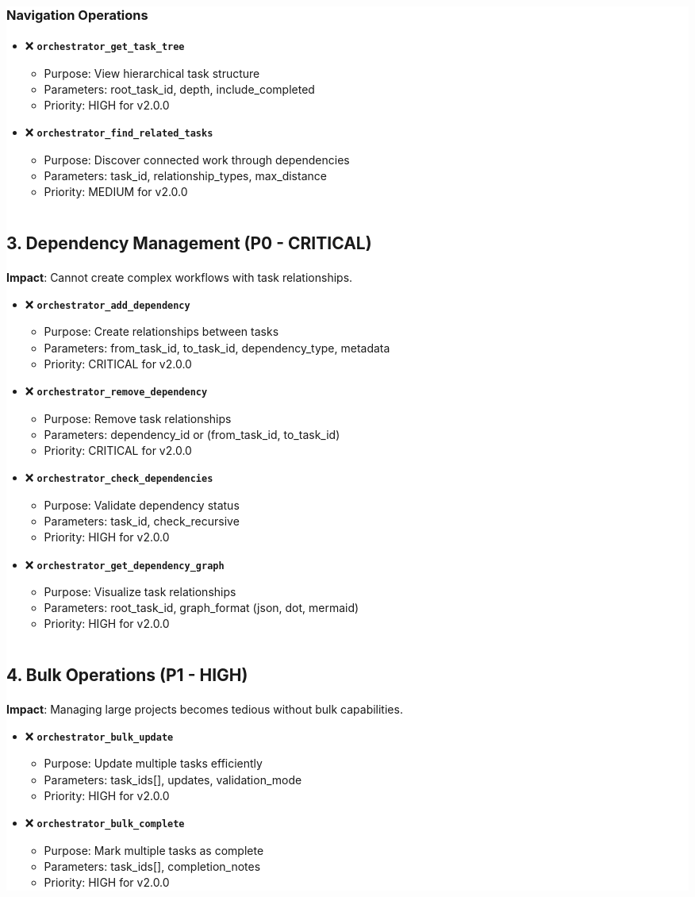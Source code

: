 #

### Navigation Operations

- ❌ **`orchestrator_get_task_tree`**
  - Purpose: View hierarchical task structure
  - Parameters: root_task_id, depth, include_completed
  - Priority: HIGH for v2.0.0

- ❌ **`orchestrator_find_related_tasks`**
  - Purpose: Discover connected work through dependencies
  - Parameters: task_id, relationship_types, max_distance
  - Priority: MEDIUM for v2.0.0

#

## 3. Dependency Management (P0 - CRITICAL)

**Impact**: Cannot create complex workflows with task relationships.

- ❌ **`orchestrator_add_dependency`**
  - Purpose: Create relationships between tasks
  - Parameters: from_task_id, to_task_id, dependency_type, metadata
  - Priority: CRITICAL for v2.0.0

- ❌ **`orchestrator_remove_dependency`**
  - Purpose: Remove task relationships
  - Parameters: dependency_id or (from_task_id, to_task_id)
  - Priority: CRITICAL for v2.0.0

- ❌ **`orchestrator_check_dependencies`**
  - Purpose: Validate dependency status
  - Parameters: task_id, check_recursive
  - Priority: HIGH for v2.0.0

- ❌ **`orchestrator_get_dependency_graph`**
  - Purpose: Visualize task relationships
  - Parameters: root_task_id, graph_format (json, dot, mermaid)
  - Priority: HIGH for v2.0.0

#

## 4. Bulk Operations (P1 - HIGH)

**Impact**: Managing large projects becomes tedious without bulk capabilities.

- ❌ **`orchestrator_bulk_update`**
  - Purpose: Update multiple tasks efficiently
  - Parameters: task_ids[], updates, validation_mode
  - Priority: HIGH for v2.0.0

- ❌ **`orchestrator_bulk_complete`**
  - Purpose: Mark multiple tasks as complete
  - Parameters: task_ids[], completion_notes
  - Priority: HIGH for v2.0.0
